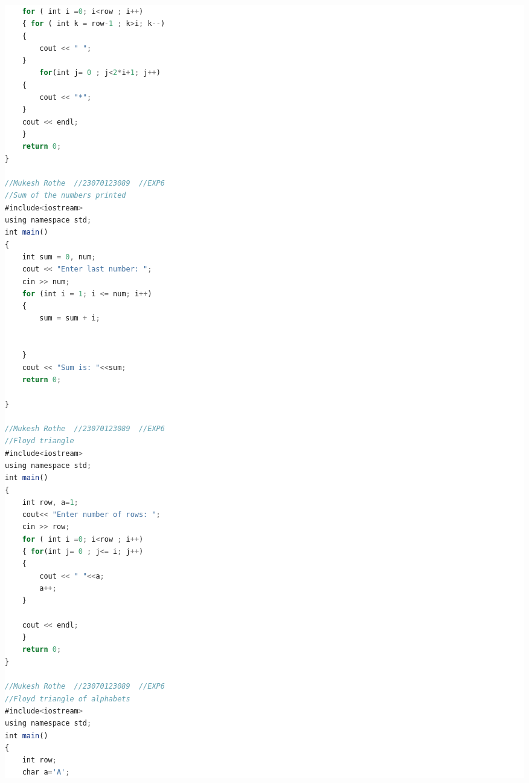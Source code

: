 ```javascript
    for ( int i =0; i<row ; i++)
    { for ( int k = row-1 ; k>i; k--)
    {
        cout << " ";
    }
        for(int j= 0 ; j<2*i+1; j++)
    {
        cout << "*";
    }
    cout << endl;
    }
    return 0;
}

//Mukesh Rothe  //23070123089  //EXP6
//Sum of the numbers printed
#include<iostream>
using namespace std;
int main()
{
    int sum = 0, num;
    cout << "Enter last number: ";
    cin >> num;
    for (int i = 1; i <= num; i++)
    {
        sum = sum + i;
        

    }
    cout << "Sum is: "<<sum;
    return 0;

}

//Mukesh Rothe  //23070123089  //EXP6
//Floyd triangle
#include<iostream>
using namespace std;
int main()
{
    int row, a=1;
    cout<< "Enter number of rows: ";
    cin >> row;
    for ( int i =0; i<row ; i++)
    { for(int j= 0 ; j<= i; j++)
    { 
        cout << " "<<a;
        a++;
    }
    
    cout << endl;
    }
    return 0;
}

//Mukesh Rothe  //23070123089  //EXP6
//Floyd triangle of alphabets
#include<iostream>
using namespace std;
int main()
{
    int row; 
    char a='A';
```